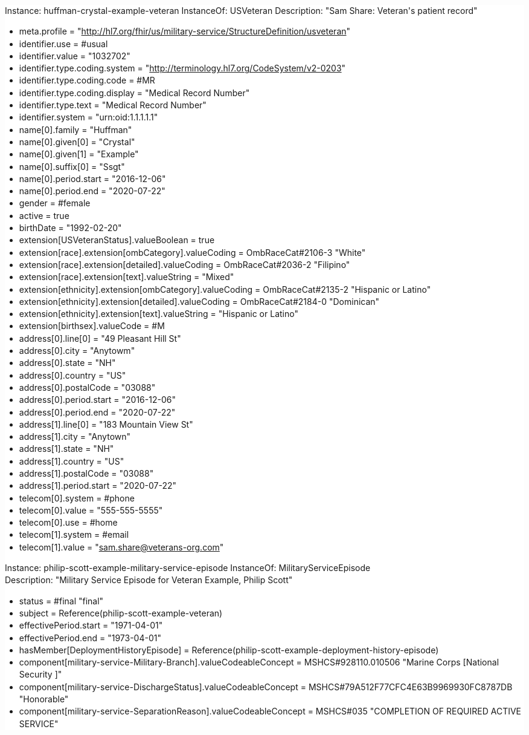 Instance: huffman-crystal-example-veteran
InstanceOf: USVeteran
Description: "Sam Share: Veteran's patient record"	
* meta.profile = "http://hl7.org/fhir/us/military-service/StructureDefinition/usveteran"	
* identifier.use = #usual	
* identifier.value = "1032702"	
* identifier.type.coding.system = "http://terminology.hl7.org/CodeSystem/v2-0203"
* identifier.type.coding.code = #MR
* identifier.type.coding.display = "Medical Record Number"
* identifier.type.text = "Medical Record Number"
* identifier.system = "urn:oid:1.1.1.1.1"
* name[0].family = "Huffman"	
* name[0].given[0] = "Crystal"	
* name[0].given[1] = "Example"	
* name[0].suffix[0] = "Ssgt"
* name[0].period.start = "2016-12-06"
* name[0].period.end = "2020-07-22"
* gender = #female	
* active = true
* birthDate = "1992-02-20"
* extension[USVeteranStatus].valueBoolean = true
* extension[race].extension[ombCategory].valueCoding = OmbRaceCat#2106-3 "White"
* extension[race].extension[detailed].valueCoding = OmbRaceCat#2036-2 "Filipino"
* extension[race].extension[text].valueString = "Mixed"
* extension[ethnicity].extension[ombCategory].valueCoding = OmbRaceCat#2135-2 "Hispanic or Latino"
* extension[ethnicity].extension[detailed].valueCoding = OmbRaceCat#2184-0 "Dominican"
* extension[ethnicity].extension[text].valueString = "Hispanic or Latino"
* extension[birthsex].valueCode = #M
* address[0].line[0] = "49 Pleasant Hill St"
* address[0].city = "Anytowm"
* address[0].state =  "NH"
* address[0].country =  "US"
* address[0].postalCode =  "03088"
* address[0].period.start = "2016-12-06"
* address[0].period.end = "2020-07-22"
* address[1].line[0] = "183 Mountain View St"
* address[1].city = "Anytown"
* address[1].state =  "NH"
* address[1].country =  "US"
* address[1].postalCode =  "03088"
* address[1].period.start = "2020-07-22"
* telecom[0].system = #phone
* telecom[0].value = "555-555-5555"
* telecom[0].use = #home
* telecom[1].system = #email
* telecom[1].value = "sam.share@veterans-org.com"


Instance: philip-scott-example-military-service-episode
InstanceOf: MilitaryServiceEpisode	
Description: "Military Service Episode for Veteran Example, Philip Scott"
* status = #final "final"
* subject = Reference(philip-scott-example-veteran)
* effectivePeriod.start = "1971-04-01"
* effectivePeriod.end = "1973-04-01"
* hasMember[DeploymentHistoryEpisode] = Reference(philip-scott-example-deployment-history-episode)
* component[military-service-Military-Branch].valueCodeableConcept = MSHCS#928110.010506	"Marine Corps [National Security ]"
* component[military-service-DischargeStatus].valueCodeableConcept = MSHCS#79A512F77CFC4E63B9969930FC8787DB "Honorable"
* component[military-service-SeparationReason].valueCodeableConcept = MSHCS#035 "COMPLETION OF REQUIRED ACTIVE SERVICE"
